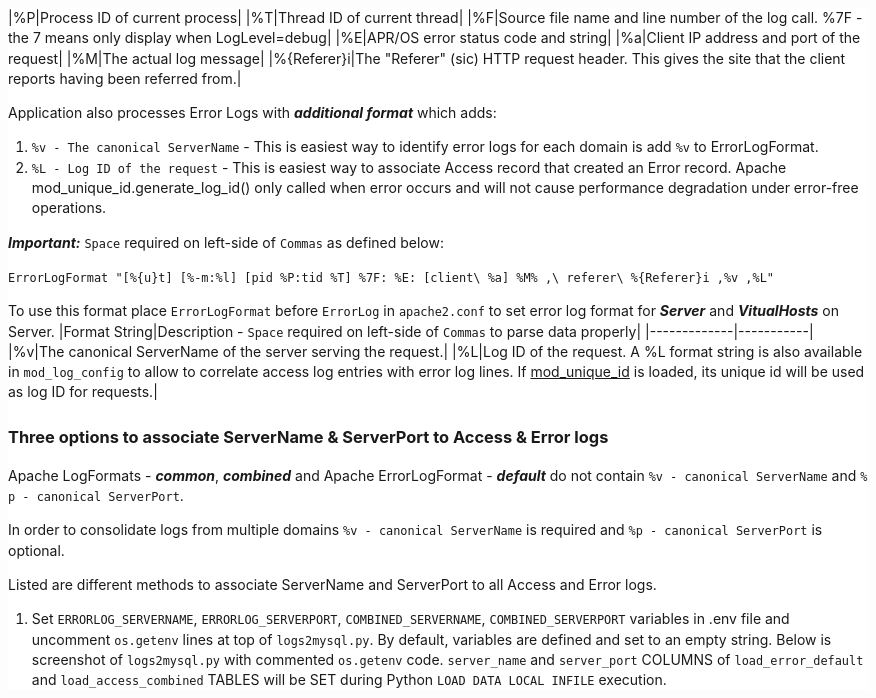 |%P|Process ID of current process|
|%T|Thread ID of current thread|
|%F|Source file name and line number of the log call. %7F - the 7 means only display when LogLevel=debug|
|%E|APR/OS error status code and string|
|%a|Client IP address and port of the request|
|%M|The actual log message|
|%{Referer}i|The "Referer" (sic) HTTP request header. This gives the site that the client reports having been referred from.| 

Application also processes Error Logs with ***additional format*** which adds:
 1) `%v - The canonical ServerName` - This is easiest way to identify error logs for each domain is add `%v` to ErrorLogFormat. 
 2) `%L - Log ID of the request` - This is easiest way to associate Access record that created an Error record. 
 Apache mod_unique_id.generate_log_id() only called when error occurs and will not cause performance degradation under error-free operations. 

***Important:*** `Space` required on left-side of `Commas` as defined below:
```
ErrorLogFormat "[%{u}t] [%-m:%l] [pid %P:tid %T] %7F: %E: [client\ %a] %M% ,\ referer\ %{Referer}i ,%v ,%L"
```
To use this format place `ErrorLogFormat` before `ErrorLog` in `apache2.conf` to set error log format for ***Server*** and ***VitualHosts*** on Server.
|Format String|Description - `Space` required on left-side of `Commas` to parse data properly|
|-------------|-----------|
|%v|The canonical ServerName of the server serving the request.|
|%L|Log ID of the request. A %L format string is also available in `mod_log_config` to allow to correlate access log entries with error log lines. If [mod_unique_id](https://httpd.apache.org/docs/current/mod/mod_unique_id.html) is loaded, its unique id will be used as log ID for requests.|

### Three options to associate ServerName & ServerPort to Access & Error logs
Apache LogFormats - ***common***, ***combined*** and Apache ErrorLogFormat - ***default*** do not contain `%v - canonical ServerName` and `%p - canonical ServerPort`.

In order to consolidate logs from multiple domains `%v - canonical ServerName` is required and `%p - canonical ServerPort` is optional. 

Listed are different methods to associate ServerName and ServerPort to all Access and Error logs.

1) Set `ERRORLOG_SERVERNAME`, `ERRORLOG_SERVERPORT`, `COMBINED_SERVERNAME`, `COMBINED_SERVERPORT` variables in .env file and uncomment `os.getenv` 
lines at top of `logs2mysql.py`. By default, variables are defined and set to an empty string. 
Below is screenshot of `logs2mysql.py` with commented `os.getenv` code. `server_name` and `server_port` COLUMNS of `load_error_default` and `load_access_combined` 
TABLES will be SET during Python `LOAD DATA LOCAL INFILE` execution.
